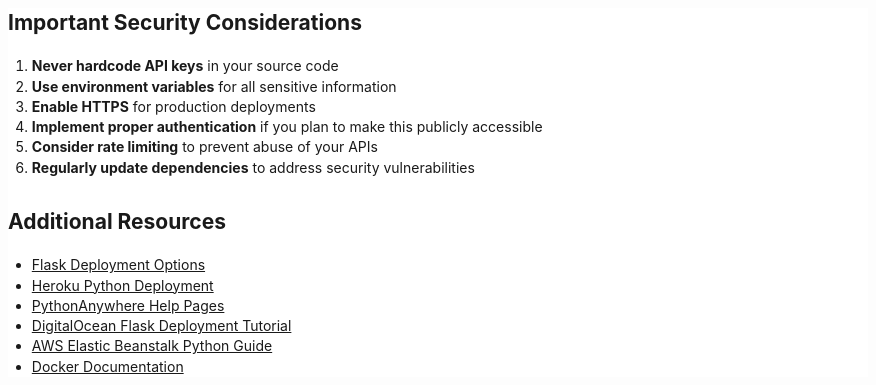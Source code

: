 ## Important Security Considerations

1. **Never hardcode API keys** in your source code
2. **Use environment variables** for all sensitive information
3. **Enable HTTPS** for production deployments
4. **Implement proper authentication** if you plan to make this publicly accessible
5. **Consider rate limiting** to prevent abuse of your APIs
6. **Regularly update dependencies** to address security vulnerabilities

## Additional Resources

- [Flask Deployment Options](https://flask.palletsprojects.com/en/2.0.x/deploying/)
- [Heroku Python Deployment](https://devcenter.heroku.com/articles/getting-started-with-python)
- [PythonAnywhere Help Pages](https://help.pythonanywhere.com/pages/)
- [DigitalOcean Flask Deployment Tutorial](https://www.digitalocean.com/community/tutorials/how-to-serve-flask-applications-with-gunicorn-and-nginx-on-ubuntu-20-04)
- [AWS Elastic Beanstalk Python Guide](https://docs.aws.amazon.com/elasticbeanstalk/latest/dg/create-deploy-python-flask.html)
- [Docker Documentation](https://docs.docker.com/) 